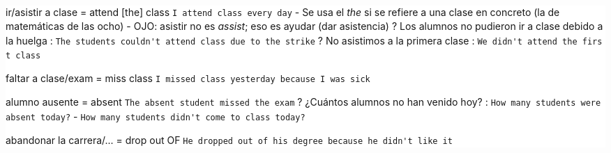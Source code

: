 ir/asistir a clase
    = attend [the] class `I attend class every day`
        - Se usa el _the_ si se refiere a una clase en concreto (la de matemáticas de las ocho)
        - OJO: asistir no es _assist_; eso es ayudar (dar asistencia)
    ? Los alumnos no pudieron ir a clase debido a la huelga : `The students couldn't attend class due to the strike`
    ? No asistimos a la primera clase : `We didn't attend the first class`

faltar a clase/exam = miss class `I missed class yesterday because I was sick`

alumno ausente = absent `The absent student missed the exam`
    ? ¿Cuántos alumnos no han venido hoy? : `How many students were absent today?` - `How many students didn't come to class today?`

abandonar la carrera/... = drop out OF `He dropped out of his degree because he didn't like it`
